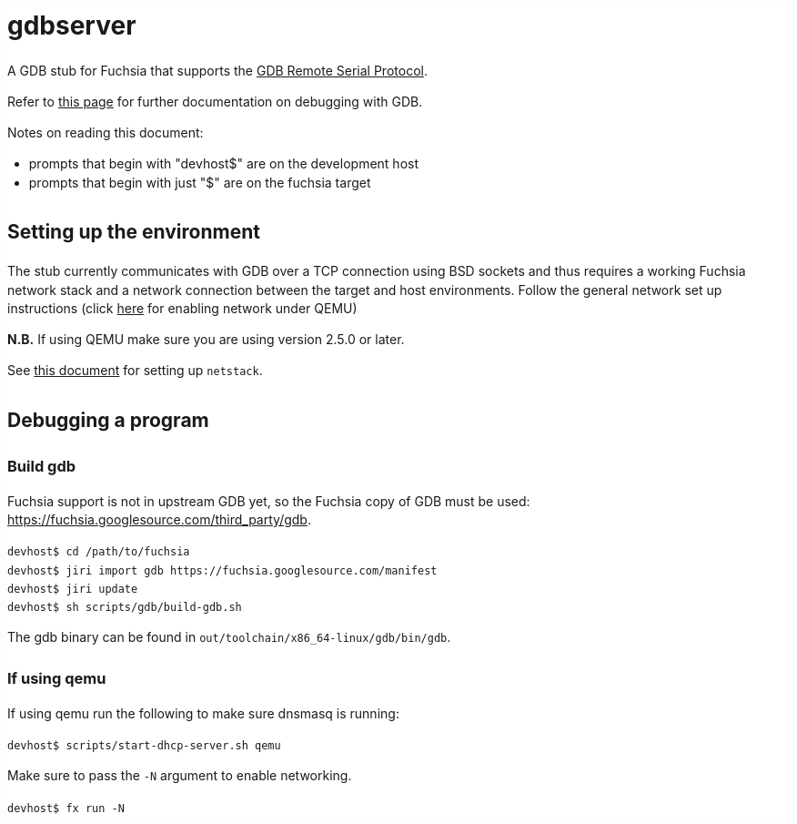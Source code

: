 # gdbserver

A GDB stub for Fuchsia that supports the
[GDB Remote Serial Protocol](https://sourceware.org/gdb/onlinedocs/gdb/Overview.html).

Refer to [this page](https://sourceware.org/gdb/onlinedocs/gdb/index.html) for
further documentation on debugging with GDB.

Notes on reading this document:
- prompts that begin with "devhost$" are on the development host
- prompts that begin with just "$" are on the fuchsia target

## Setting up the environment

The stub currently communicates with GDB over a TCP connection using BSD sockets
and thus requires a working Fuchsia network stack and a network connection
between the target and host environments. Follow the general network set up
instructions (click
[here](https://fuchsia.googlesource.com/zircon/+/master/docs/qemu.md#Enabling-Networking-under-Qemu-x86_64-only)
for enabling network under QEMU)

**N.B.** If using QEMU make sure you are using version 2.5.0 or later.

See [this document](https://fuchsia.googlesource.com/netstack/+/master/README.md) for setting up `netstack`.

## Debugging a program

### Build gdb

Fuchsia support is not in upstream GDB yet, so the Fuchsia copy of GDB
must be used: https://fuchsia.googlesource.com/third_party/gdb.

```
devhost$ cd /path/to/fuchsia
devhost$ jiri import gdb https://fuchsia.googlesource.com/manifest
devhost$ jiri update
devhost$ sh scripts/gdb/build-gdb.sh
```

The gdb binary can be found in `out/toolchain/x86_64-linux/gdb/bin/gdb`.

### If using qemu

If using qemu run the following to make sure dnsmasq is running:

```
devhost$ scripts/start-dhcp-server.sh qemu
```

Make sure to pass the `-N` argument to enable networking.

```
devhost$ fx run -N
```

